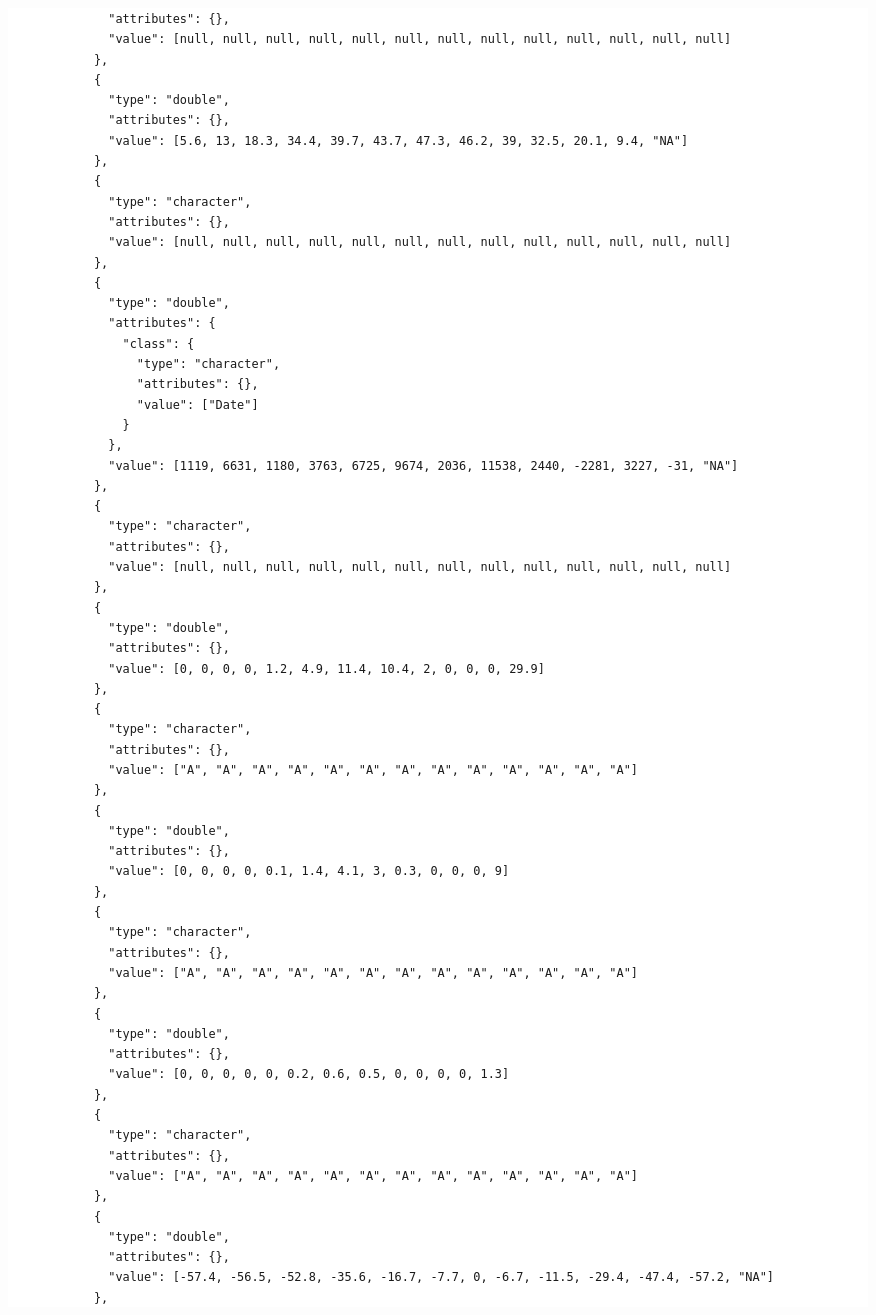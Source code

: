                   "attributes": {},
                  "value": [null, null, null, null, null, null, null, null, null, null, null, null, null]
                },
                {
                  "type": "double",
                  "attributes": {},
                  "value": [5.6, 13, 18.3, 34.4, 39.7, 43.7, 47.3, 46.2, 39, 32.5, 20.1, 9.4, "NA"]
                },
                {
                  "type": "character",
                  "attributes": {},
                  "value": [null, null, null, null, null, null, null, null, null, null, null, null, null]
                },
                {
                  "type": "double",
                  "attributes": {
                    "class": {
                      "type": "character",
                      "attributes": {},
                      "value": ["Date"]
                    }
                  },
                  "value": [1119, 6631, 1180, 3763, 6725, 9674, 2036, 11538, 2440, -2281, 3227, -31, "NA"]
                },
                {
                  "type": "character",
                  "attributes": {},
                  "value": [null, null, null, null, null, null, null, null, null, null, null, null, null]
                },
                {
                  "type": "double",
                  "attributes": {},
                  "value": [0, 0, 0, 0, 1.2, 4.9, 11.4, 10.4, 2, 0, 0, 0, 29.9]
                },
                {
                  "type": "character",
                  "attributes": {},
                  "value": ["A", "A", "A", "A", "A", "A", "A", "A", "A", "A", "A", "A", "A"]
                },
                {
                  "type": "double",
                  "attributes": {},
                  "value": [0, 0, 0, 0, 0.1, 1.4, 4.1, 3, 0.3, 0, 0, 0, 9]
                },
                {
                  "type": "character",
                  "attributes": {},
                  "value": ["A", "A", "A", "A", "A", "A", "A", "A", "A", "A", "A", "A", "A"]
                },
                {
                  "type": "double",
                  "attributes": {},
                  "value": [0, 0, 0, 0, 0, 0.2, 0.6, 0.5, 0, 0, 0, 0, 1.3]
                },
                {
                  "type": "character",
                  "attributes": {},
                  "value": ["A", "A", "A", "A", "A", "A", "A", "A", "A", "A", "A", "A", "A"]
                },
                {
                  "type": "double",
                  "attributes": {},
                  "value": [-57.4, -56.5, -52.8, -35.6, -16.7, -7.7, 0, -6.7, -11.5, -29.4, -47.4, -57.2, "NA"]
                },
